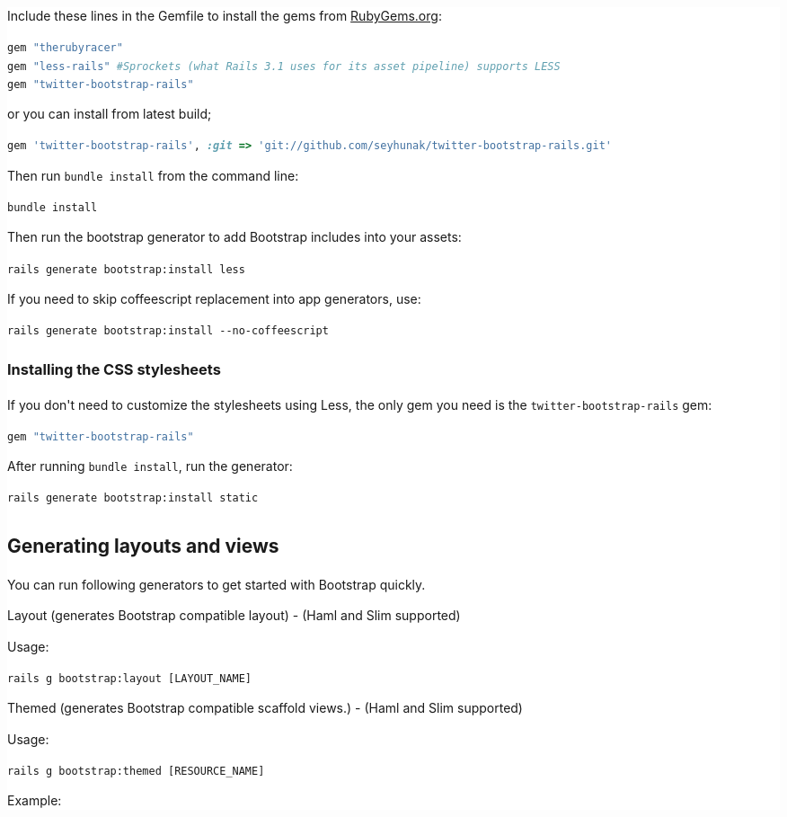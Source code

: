 Include these lines in the Gemfile to install the gems from [RubyGems.org](http://rubygems.org):

```ruby
gem "therubyracer"
gem "less-rails" #Sprockets (what Rails 3.1 uses for its asset pipeline) supports LESS
gem "twitter-bootstrap-rails"
```

or you can install from latest build;

```ruby
gem 'twitter-bootstrap-rails', :git => 'git://github.com/seyhunak/twitter-bootstrap-rails.git'
```

Then run `bundle install` from the command line:

    bundle install

Then run the bootstrap generator to add Bootstrap includes into your assets:

    rails generate bootstrap:install less

If you need to skip coffeescript replacement into app generators, use:

    rails generate bootstrap:install --no-coffeescript

### Installing the CSS stylesheets

If you don't need to customize the stylesheets using Less, the only gem you need is the `twitter-bootstrap-rails` gem:

```ruby
gem "twitter-bootstrap-rails"
```

After running `bundle install`, run the generator:

    rails generate bootstrap:install static

## Generating layouts and views

You can run following generators to get started with Bootstrap quickly.


Layout (generates Bootstrap compatible layout) - (Haml and Slim supported)


Usage:


    rails g bootstrap:layout [LAYOUT_NAME]


Themed (generates Bootstrap compatible scaffold views.) - (Haml and Slim supported)


Usage:


    rails g bootstrap:themed [RESOURCE_NAME]


Example:
